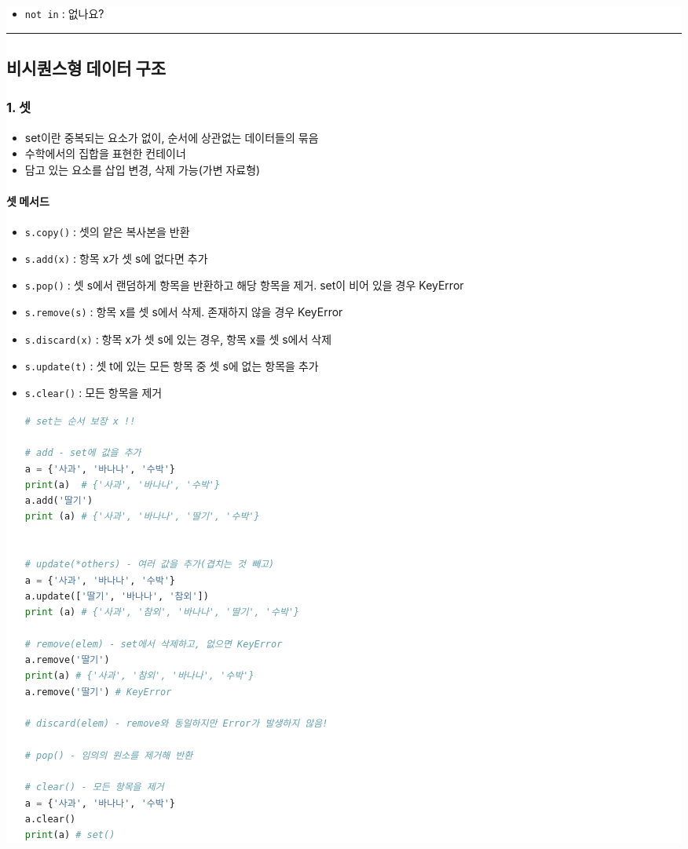 - `not in` : 없나요?



---



## 비시퀀스형 데이터 구조

### 1. 셋

- set이란 중복되는 요소가 없이, 순서에 상관없는 데이터들의 묶음
- 수학에서의 집합을 표현한 컨테이너
- 담고 있는 요소를 삽입 변경, 삭제 가능(가변 자료형)



#### 셋 메서드

- `s.copy()` : 셋의 얕은 복사본을 반환

- `s.add(x)` : 항목 x가 셋 s에 없다면 추가

- `s.pop()` : 셋 s에서 랜덤하게 항목을 반환하고 해당 항목을 제거. set이 비어 있을 경우 KeyError

- `s.remove(s)` : 항목 x를 셋 s에서 삭제. 존재하지 않을 경우 KeyError

- `s.discard(x)` : 항목 x가 셋 s에 있는 경우, 항목 x를 셋 s에서 삭제

- `s.update(t)` : 셋 t에 있는 모든 항목 중 셋 s에 없는 항목을 추가

- `s.clear()` : 모든 항목을 제거 

  ``` python
  # set는 순서 보장 x !!
  
  # add - set에 값을 추가
  a = {'사과', '바나나', '수박'}
  print(a)  # {'사과', '바나나', '수박'}
  a.add('딸기')
  print (a) # {'사과', '바나나', '딸기', '수박'}
  
  
  # update(*others) - 여러 값을 추가(겹치는 것 빼고)
  a = {'사과', '바나나', '수박'} 
  a.update(['딸기', '바나나', '참외'])
  print (a) # {'사과', '참외', '바나나', '딸기', '수박'} 
  
  # remove(elem) - set에서 삭제하고, 없으면 KeyError
  a.remove('딸기')
  print(a) # {'사과', '참외', '바나나', '수박'}
  a.remove('딸기') # KeyError
  
  # discard(elem) - remove와 동일하지만 Error가 발생하지 않음!
  
  # pop() - 임의의 원소를 제거해 반환
  
  # clear() - 모든 항목을 제거
  a = {'사과', '바나나', '수박'}
  a.clear()
  print(a) # set()
  ```
